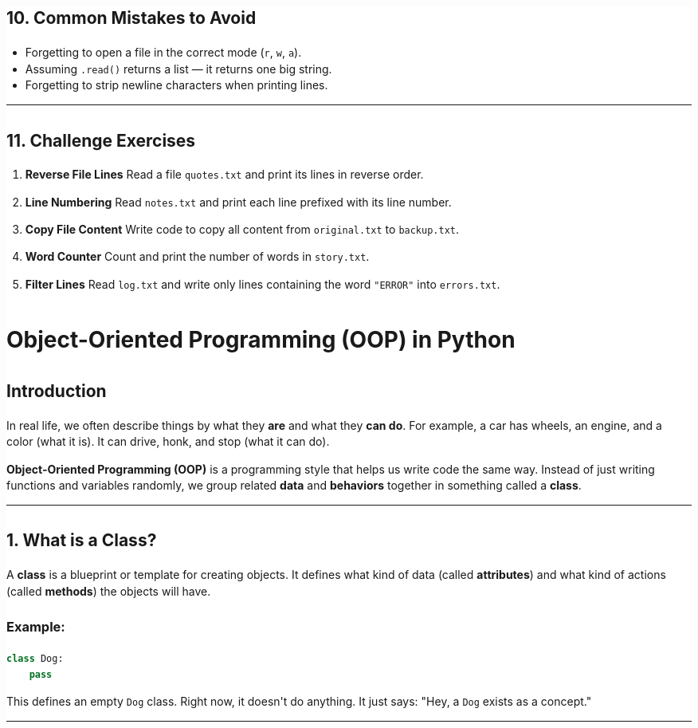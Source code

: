 
## **10. Common Mistakes to Avoid**

* Forgetting to open a file in the correct mode (`r`, `w`, `a`).
* Assuming `.read()` returns a list — it returns one big string.
* Forgetting to strip newline characters when printing lines.

---

## **11. Challenge Exercises**

1. **Reverse File Lines**
   Read a file `quotes.txt` and print its lines in reverse order.

2. **Line Numbering**
   Read `notes.txt` and print each line prefixed with its line number.

3. **Copy File Content**
   Write code to copy all content from `original.txt` to `backup.txt`.

4. **Word Counter**
   Count and print the number of words in `story.txt`.

5. **Filter Lines**
   Read `log.txt` and write only lines containing the word `"ERROR"` into `errors.txt`.

# Object-Oriented Programming (OOP) in Python

## Introduction

In real life, we often describe things by what they **are** and what they **can do**. For example, a car has wheels, an engine, and a color (what it is). It can drive, honk, and stop (what it can do).

**Object-Oriented Programming (OOP)** is a programming style that helps us write code the same way. Instead of just writing functions and variables randomly, we group related **data** and **behaviors** together in something called a **class**.

---

## 1. What is a Class?

A **class** is a blueprint or template for creating objects. It defines what kind of data (called **attributes**) and what kind of actions (called **methods**) the objects will have.

### Example:

```python
class Dog:
    pass
```

This defines an empty `Dog` class. Right now, it doesn't do anything. It just says: "Hey, a `Dog` exists as a concept."

---